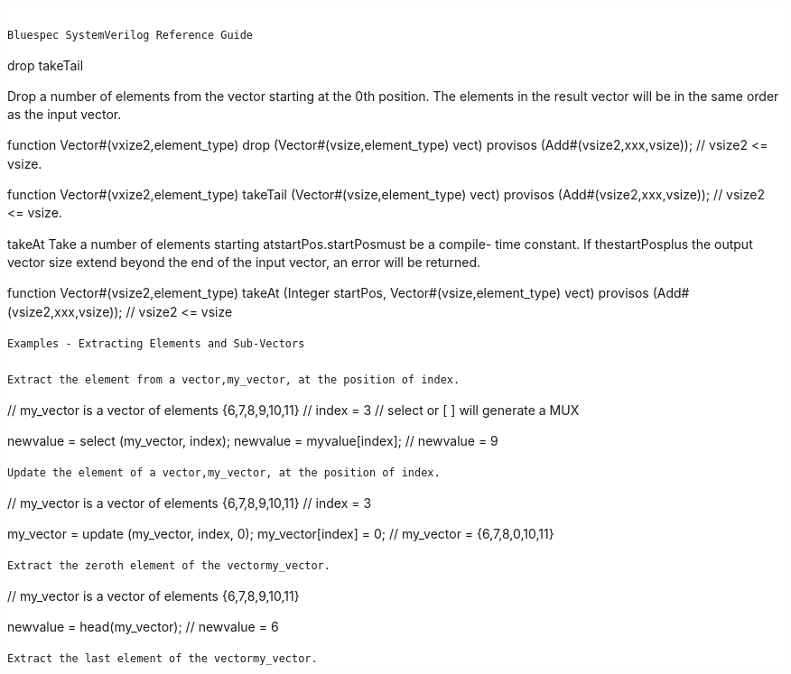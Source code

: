 ```

Bluespec SystemVerilog Reference Guide

```
drop
takeTail
```
```
Drop a number of elements from the vector starting at the 0th position. The
elements in the result vector will be in the same order as the input vector.
```
```
function Vector#(vxize2,element_type)
drop (Vector#(vsize,element_type) vect)
provisos (Add#(vsize2,xxx,vsize)); // vsize2 <= vsize.
```
```
function Vector#(vxize2,element_type)
takeTail (Vector#(vsize,element_type) vect)
provisos (Add#(vsize2,xxx,vsize)); // vsize2 <= vsize.
```
```
takeAt Take a number of elements starting atstartPos.startPosmust be a compile-
time constant. If thestartPosplus the output vector size extend beyond the end
of the input vector, an error will be returned.
```
```
function Vector#(vsize2,element_type)
takeAt (Integer startPos, Vector#(vsize,element_type) vect)
provisos (Add#(vsize2,xxx,vsize)); // vsize2 <= vsize
```
Examples - Extracting Elements and Sub-Vectors

Extract the element from a vector,my_vector, at the position of index.

```
// my_vector is a vector of elements {6,7,8,9,10,11}
// index = 3
// select or [ ] will generate a MUX
```
```
newvalue = select (my_vector, index);
newvalue = myvalue[index];
// newvalue = 9
```
Update the element of a vector,my_vector, at the position of index.

```
// my_vector is a vector of elements {6,7,8,9,10,11}
// index = 3
```
```
my_vector = update (my_vector, index, 0);
my_vector[index] = 0;
// my_vector = {6,7,8,0,10,11}
```
Extract the zeroth element of the vectormy_vector.

```
// my_vector is a vector of elements {6,7,8,9,10,11}
```
```
newvalue = head(my_vector);
// newvalue = 6
```
Extract the last element of the vectormy_vector.

```